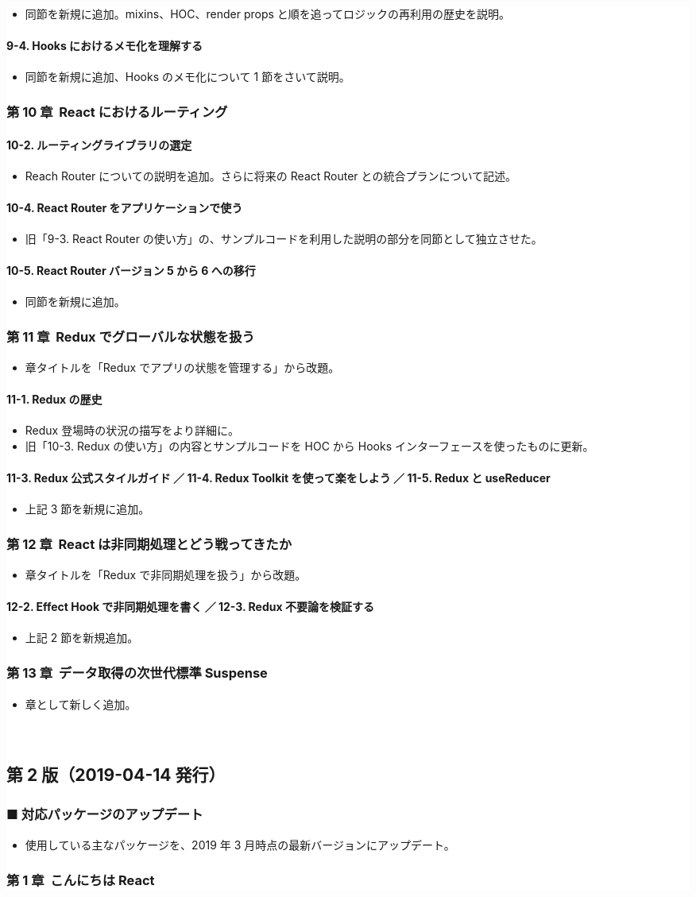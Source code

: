 - 同節を新規に追加。mixins、HOC、render props と順を追ってロジックの再利用の歴史を説明。

#### 9-4. Hooks におけるメモ化を理解する

- 同節を新規に追加、Hooks のメモ化について 1 節をさいて説明。

### 第 10 章&nbsp; React におけるルーティング

#### 10-2. ルーティングライブラリの選定

- Reach Router についての説明を追加。さらに将来の React Router との統合プランについて記述。

#### 10-4. React Router をアプリケーションで使う

- 旧「9-3. React Router の使い方」の、サンプルコードを利用した説明の部分を同節として独立させた。

#### 10-5. React Router バージョン 5 から 6 への移行

- 同節を新規に追加。

### 第 11 章&nbsp; Redux でグローバルな状態を扱う

- 章タイトルを「Redux でアプリの状態を管理する」から改題。

#### 11-1. Redux の歴史

- Redux 登場時の状況の描写をより詳細に。
- 旧「10-3. Redux の使い方」の内容とサンプルコードを HOC から Hooks インターフェースを使ったものに更新。

#### 11-3. Redux 公式スタイルガイド ／ 11-4. Redux Toolkit を使って楽をしよう ／ 11-5. Redux と useReducer

- 上記 3 節を新規に追加。

### 第 12 章&nbsp; React は非同期処理とどう戦ってきたか

- 章タイトルを「Redux で非同期処理を扱う」から改題。

#### 12-2. Effect Hook で非同期処理を書く ／ 12-3. Redux 不要論を検証する

- 上記 2 節を新規追加。

### 第 13 章&nbsp; データ取得の次世代標準 Suspense

- 章として新しく追加。

<br />

## 第 2 版（2019-04-14 発行）

### ■ 対応パッケージのアップデート

- 使用している主なパッケージを、2019 年 3 月時点の最新バージョンにアップデート。

### 第 1 章&nbsp; こんにちは React
